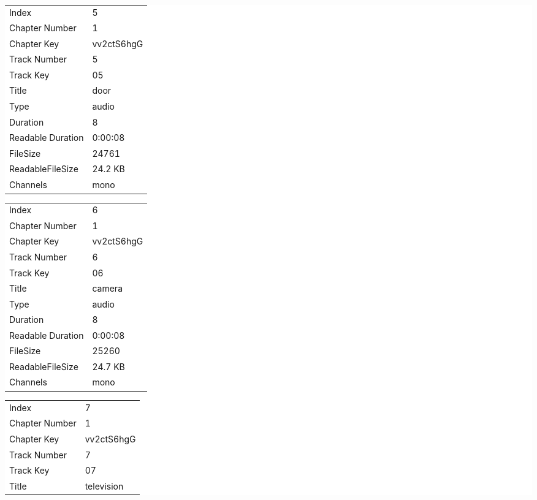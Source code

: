 |  |  |
| - | - |
| Index | 5 |
| Chapter Number | 1 |
| Chapter Key | vv2ctS6hgG |
| Track Number | 5 |
| Track Key | 05 |
| Title | door |
| Type | audio |
| Duration | 8 |
| Readable Duration | 0:00:08 |
| FileSize | 24761 |
| ReadableFileSize | 24.2 KB |
| Channels | mono |

|  |  |
| - | - |
| Index | 6 |
| Chapter Number | 1 |
| Chapter Key | vv2ctS6hgG |
| Track Number | 6 |
| Track Key | 06 |
| Title | camera |
| Type | audio |
| Duration | 8 |
| Readable Duration | 0:00:08 |
| FileSize | 25260 |
| ReadableFileSize | 24.7 KB |
| Channels | mono |

|  |  |
| - | - |
| Index | 7 |
| Chapter Number | 1 |
| Chapter Key | vv2ctS6hgG |
| Track Number | 7 |
| Track Key | 07 |
| Title | television |